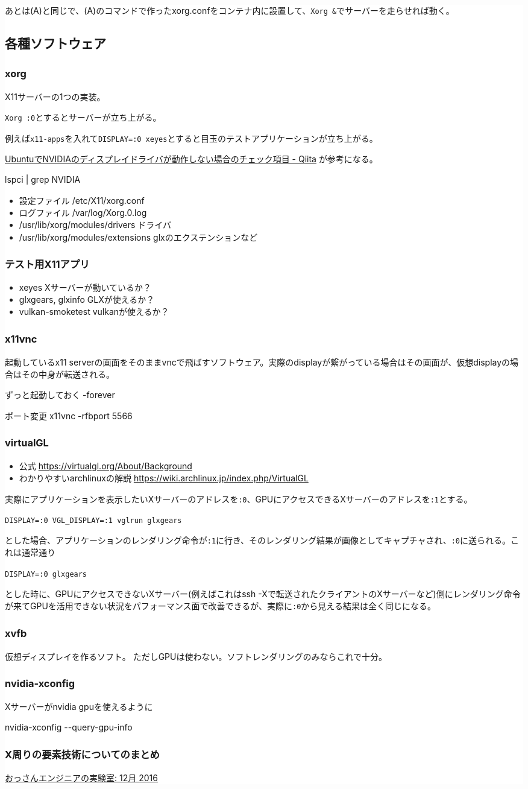 あとは(A)と同じで、(A)のコマンドで作ったxorg.confをコンテナ内に設置して、`Xorg &`でサーバーを走らせれば動く。


## 各種ソフトウェア

### xorg
X11サーバーの1つの実装。

`Xorg :0`とするとサーバーが立ち上がる。

例えば`x11-apps`を入れて`DISPLAY=:0 xeyes`とすると目玉のテストアプリケーションが立ち上がる。

[UbuntuでNVIDIAのディスプレイドライバが動作しない場合のチェック項目 \- Qiita](https://qiita.com/gm3d2/items/8346c76961d3fdb257b7) が参考になる。

lspci | grep NVIDIA

- 設定ファイル /etc/X11/xorg.conf
- ログファイル /var/log/Xorg.0.log
- /usr/lib/xorg/modules/drivers ドライバ
- /usr/lib/xorg/modules/extensions glxのエクステンションなど


### テスト用X11アプリ
- xeyes Xサーバーが動いているか？
- glxgears, glxinfo GLXが使えるか？
- vulkan-smoketest vulkanが使えるか？

### x11vnc
起動しているx11 serverの画面をそのままvncで飛ばすソフトウェア。実際のdisplayが繋がっている場合はその画面が、仮想displayの場合はその中身が転送される。

ずっと起動しておく -forever

ポート変更 x11vnc -rfbport 5566 

### virtualGL
- 公式 https://virtualgl.org/About/Background
- わかりやすいarchlinuxの解説 https://wiki.archlinux.jp/index.php/VirtualGL

実際にアプリケーションを表示したいXサーバーのアドレスを`:0`、GPUにアクセスできるXサーバーのアドレスを`:1`とする。

```
DISPLAY=:0 VGL_DISPLAY=:1 vglrun glxgears
```

とした場合、アプリケーションのレンダリング命令が`:1`に行き、そのレンダリング結果が画像としてキャプチャされ、`:0`に送られる。これは通常通り

```
DISPLAY=:0 glxgears
```

とした時に、GPUにアクセスできないXサーバー(例えばこれはssh -Xで転送されたクライアントのXサーバーなど)側にレンダリング命令が来てGPUを活用できない状況をパフォーマンス面で改善できるが、実際に`:0`から見える結果は全く同じになる。

### xvfb
仮想ディスプレイを作るソフト。
ただしGPUは使わない。ソフトレンダリングのみならこれで十分。

### nvidia-xconfig
Xサーバーがnvidia gpuを使えるように

nvidia-xconfig --query-gpu-info


### X周りの要素技術についてのまとめ
[おっさんエンジニアの実験室: 12月 2016](http://ossan-engineer.blogspot.com/2016/12/)

